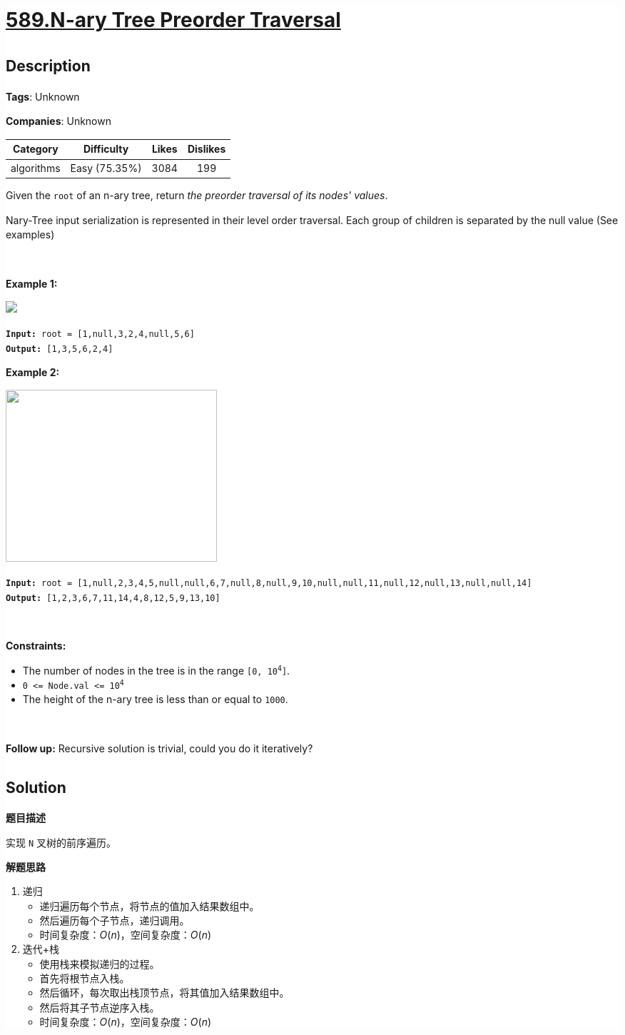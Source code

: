 # [589.N-ary Tree Preorder Traversal](https://leetcode.com/problems/n-ary-tree-preorder-traversal/description/)

## Description

**Tags**: Unknown

**Companies**: Unknown

|  Category  |  Difficulty   | Likes | Dislikes |
| :--------: | :-----------: | :---: | :------: |
| algorithms | Easy (75.35%) | 3084  |   199    |

<p>Given the <code>root</code> of an n-ary tree, return <em>the preorder traversal of its nodes&#39; values</em>.</p>
<p>Nary-Tree input serialization is represented in their level order traversal. Each group of children is separated by the null value (See examples)</p>
<p>&nbsp;</p>
<p><strong class="example">Example 1:</strong></p>
<p><img src="https://assets.leetcode.com/uploads/2018/10/12/narytreeexample.png" style="width: 100%; max-width: 300px;" /></p>
<pre><code><strong>Input:</strong> root = [1,null,3,2,4,null,5,6]
<strong>Output:</strong> [1,3,5,6,2,4]</code></pre>
<p><strong class="example">Example 2:</strong></p>
<p><img alt="" src="https://assets.leetcode.com/uploads/2019/11/08/sample_4_964.png" style="width: 296px; height: 241px;" /></p>
<pre><code><strong>Input:</strong> root = [1,null,2,3,4,5,null,null,6,7,null,8,null,9,10,null,null,11,null,12,null,13,null,null,14]
<strong>Output:</strong> [1,2,3,6,7,11,14,4,8,12,5,9,13,10]</code></pre>
<p>&nbsp;</p>
<p><strong>Constraints:</strong></p>
<ul>
  <li>The number of nodes in the tree is in the range <code>[0, 10<sup>4</sup>]</code>.</li>
  <li><code>0 &lt;= Node.val &lt;= 10<sup>4</sup></code></li>
  <li>The height of the n-ary tree is less than or equal to <code>1000</code>.</li>
</ul>
<p>&nbsp;</p>
<p><strong>Follow up:</strong> Recursive solution is trivial, could you do it iteratively?</p>

## Solution

**题目描述**

实现 `N` 叉树的前序遍历。

**解题思路**

1. 递归
   - 递归遍历每个节点，将节点的值加入结果数组中。
   - 然后遍历每个子节点，递归调用。
   - 时间复杂度：$O(n)$，空间复杂度：$O(n)$
2. 迭代+栈
   - 使用栈来模拟递归的过程。
   - 首先将根节点入栈。
   - 然后循环，每次取出栈顶节点，将其值加入结果数组中。
   - 然后将其子节点逆序入栈。
   - 时间复杂度：$O(n)$，空间复杂度：$O(n)$
